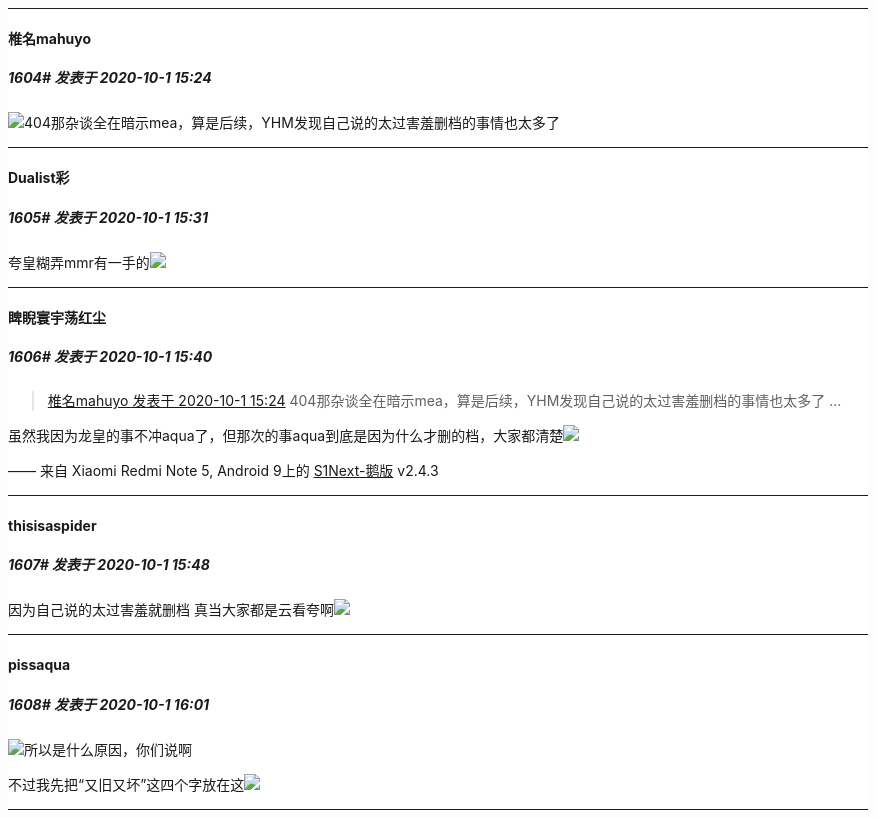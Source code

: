 
-----

####  椎名mahuyo  
##### 1604#       发表于 2020-10-1 15:24


<img src="https://static.saraba1st.com/image/smiley/face2017/037.png" referrerpolicy="no-referrer">404那杂谈全在暗示mea，算是后续，YHM发现自己说的太过害羞删档的事情也太多了


-----

####  Dualist彩  
##### 1605#       发表于 2020-10-1 15:31


夸皇糊弄mmr有一手的<img src="https://static.saraba1st.com/image/smiley/face2017/067.png" referrerpolicy="no-referrer">


-----

####  睥睨寰宇荡红尘  
##### 1606#       发表于 2020-10-1 15:40


<blockquote><a href="httphttps://bbs.saraba1st.com/2b/forum.php?mod=redirect&amp;goto=findpost&amp;pid=48919834&amp;ptid=1945365" target="_blank">椎名mahuyo 发表于 2020-10-1 15:24</a>
404那杂谈全在暗示mea，算是后续，YHM发现自己说的太过害羞删档的事情也太多了 ...</blockquote>
虽然我因为龙皇的事不冲aqua了，但那次的事aqua到底是因为什么才删的档，大家都清楚<img src="https://static.saraba1st.com/image/smiley/face2017/067.png" referrerpolicy="no-referrer">

—— 来自 Xiaomi Redmi Note 5, Android 9上的 [S1Next-鹅版](https://github.com/ykrank/S1-Next/releases) v2.4.3


-----

####  thisisaspider  
##### 1607#       发表于 2020-10-1 15:48


因为自己说的太过害羞就删档 真当大家都是云看夸啊<img src="https://static.saraba1st.com/image/smiley/face2017/067.png" referrerpolicy="no-referrer">


-----

####  pissaqua  
##### 1608#       发表于 2020-10-1 16:01


<img src="https://static.saraba1st.com/image/smiley/face2017/135.png" referrerpolicy="no-referrer">所以是什么原因，你们说啊


不过我先把“又旧又坏”这四个字放在这<img src="https://static.saraba1st.com/image/smiley/face2017/037.png" referrerpolicy="no-referrer">


-----
